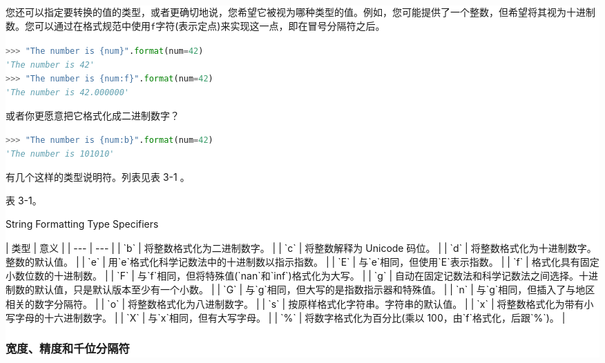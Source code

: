 您还可以指定要转换的值的类型，或者更确切地说，您希望它被视为哪种类型的值。例如，您可能提供了一个整数，但希望将其视为十进制数。您可以通过在格式规范中使用`f`字符(表示定点)来实现这一点，即在冒号分隔符之后。

```py
>>> "The number is {num}".format(num=42)
'The number is 42'
>>> "The number is {num:f}".format(num=42)
'The number is 42.000000'

```

或者你更愿意把它格式化成二进制数字？

```py
>>> "The number is {num:b}".format(num=42)
'The number is 101010'

```

有几个这样的类型说明符。列表见表 3-1 。

表 3-1。

String Formatting Type Specifiers

<colgroup><col> <col></colgroup> 
| 类型 | 意义 |
| --- | --- |
| `b` | 将整数格式化为二进制数字。 |
| `c` | 将整数解释为 Unicode 码位。 |
| `d` | 将整数格式化为十进制数字。整数的默认值。 |
| `e` | 用`e`格式化科学记数法中的十进制数以指示指数。 |
| `E` | 与`e`相同，但使用`E`表示指数。 |
| `f` | 格式化具有固定小数位数的十进制数。 |
| `F` | 与`f`相同，但将特殊值(`nan`和`inf`)格式化为大写。 |
| `g` | 自动在固定记数法和科学记数法之间选择。十进制数的默认值，只是默认版本至少有一个小数。 |
| `G` | 与`g`相同，但大写的是指数指示器和特殊值。 |
| `n` | 与`g`相同，但插入了与地区相关的数字分隔符。 |
| `o` | 将整数格式化为八进制数字。 |
| `s` | 按原样格式化字符串。字符串的默认值。 |
| `x` | 将整数格式化为带有小写字母的十六进制数字。 |
| `X` | 与`x`相同，但有大写字母。 |
| `%` | 将数字格式化为百分比(乘以 100，由`f`格式化，后跟`%`)。 |

### 宽度、精度和千位分隔符
